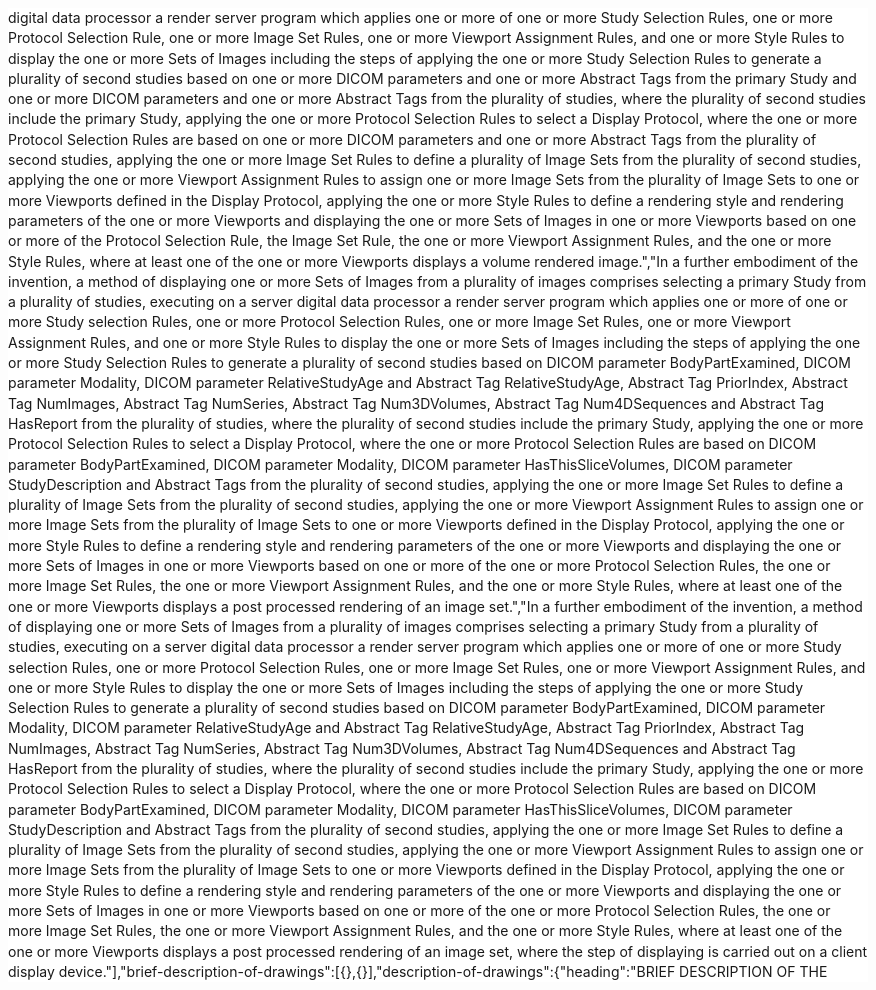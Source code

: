 digital data processor a render server program which applies one or more of one or more Study Selection Rules, one or more Protocol Selection Rule, one or more Image Set Rules, one or more Viewport Assignment Rules, and one or more Style Rules to display the one or more Sets of Images including the steps of applying the one or more Study Selection Rules to generate a plurality of second studies based on one or more DICOM parameters and one or more Abstract Tags from the primary Study and one or more DICOM parameters and one or more Abstract Tags from the plurality of studies, where the plurality of second studies include the primary Study, applying the one or more Protocol Selection Rules to select a Display Protocol, where the one or more Protocol Selection Rules are based on one or more DICOM parameters and one or more Abstract Tags from the plurality of second studies, applying the one or more Image Set Rules to define a plurality of Image Sets from the plurality of second studies, applying the one or more Viewport Assignment Rules to assign one or more Image Sets from the plurality of Image Sets to one or more Viewports defined in the Display Protocol, applying the one or more Style Rules to define a rendering style and rendering parameters of the one or more Viewports and displaying the one or more Sets of Images in one or more Viewports based on one or more of the Protocol Selection Rule, the Image Set Rule, the one or more Viewport Assignment Rules, and the one or more Style Rules, where at least one of the one or more Viewports displays a volume rendered image.","In a further embodiment of the invention, a method of displaying one or more Sets of Images from a plurality of images comprises selecting a primary Study from a plurality of studies, executing on a server digital data processor a render server program which applies one or more of one or more Study selection Rules, one or more Protocol Selection Rules, one or more Image Set Rules, one or more Viewport Assignment Rules, and one or more Style Rules to display the one or more Sets of Images including the steps of applying the one or more Study Selection Rules to generate a plurality of second studies based on DICOM parameter BodyPartExamined, DICOM parameter Modality, DICOM parameter RelativeStudyAge and Abstract Tag RelativeStudyAge, Abstract Tag PriorIndex, Abstract Tag NumImages, Abstract Tag NumSeries, Abstract Tag Num3DVolumes, Abstract Tag Num4DSequences and Abstract Tag HasReport from the plurality of studies, where the plurality of second studies include the primary Study, applying the one or more Protocol Selection Rules to select a Display Protocol, where the one or more Protocol Selection Rules are based on DICOM parameter BodyPartExamined, DICOM parameter Modality, DICOM parameter HasThisSliceVolumes, DICOM parameter StudyDescription and Abstract Tags from the plurality of second studies, applying the one or more Image Set Rules to define a plurality of Image Sets from the plurality of second studies, applying the one or more Viewport Assignment Rules to assign one or more Image Sets from the plurality of Image Sets to one or more Viewports defined in the Display Protocol, applying the one or more Style Rules to define a rendering style and rendering parameters of the one or more Viewports and displaying the one or more Sets of Images in one or more Viewports based on one or more of the one or more Protocol Selection Rules, the one or more Image Set Rules, the one or more Viewport Assignment Rules, and the one or more Style Rules, where at least one of the one or more Viewports displays a post processed rendering of an image set.","In a further embodiment of the invention, a method of displaying one or more Sets of Images from a plurality of images comprises selecting a primary Study from a plurality of studies, executing on a server digital data processor a render server program which applies one or more of one or more Study selection Rules, one or more Protocol Selection Rules, one or more Image Set Rules, one or more Viewport Assignment Rules, and one or more Style Rules to display the one or more Sets of Images including the steps of applying the one or more Study Selection Rules to generate a plurality of second studies based on DICOM parameter BodyPartExamined, DICOM parameter Modality, DICOM parameter RelativeStudyAge and Abstract Tag RelativeStudyAge, Abstract Tag PriorIndex, Abstract Tag NumImages, Abstract Tag NumSeries, Abstract Tag Num3DVolumes, Abstract Tag Num4DSequences and Abstract Tag HasReport from the plurality of studies, where the plurality of second studies include the primary Study, applying the one or more Protocol Selection Rules to select a Display Protocol, where the one or more Protocol Selection Rules are based on DICOM parameter BodyPartExamined, DICOM parameter Modality, DICOM parameter HasThisSliceVolumes, DICOM parameter StudyDescription and Abstract Tags from the plurality of second studies, applying the one or more Image Set Rules to define a plurality of Image Sets from the plurality of second studies, applying the one or more Viewport Assignment Rules to assign one or more Image Sets from the plurality of Image Sets to one or more Viewports defined in the Display Protocol, applying the one or more Style Rules to define a rendering style and rendering parameters of the one or more Viewports and displaying the one or more Sets of Images in one or more Viewports based on one or more of the one or more Protocol Selection Rules, the one or more Image Set Rules, the one or more Viewport Assignment Rules, and the one or more Style Rules, where at least one of the one or more Viewports displays a post processed rendering of an image set, where the step of displaying is carried out on a client display device."],"brief-description-of-drawings":[{},{}],"description-of-drawings":{"heading":"BRIEF DESCRIPTION OF THE